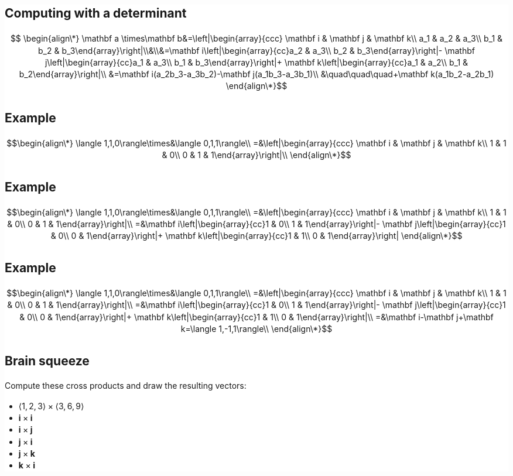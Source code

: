 Computing with a determinant
----------------------------

$$ \begin{align\*} \mathbf a \times\mathbf
b&=\left|\begin{array}{ccc} \mathbf i & \mathbf j & \mathbf k\\
a_1 & a_2 & a_3\\ b_1 & b_2 &
b_3\end{array}\right|\\&\\&=\mathbf
i\left|\begin{array}{cc}a_2 & a_3\\ b_2 &
b_3\end{array}\right|- \mathbf j\left|\begin{array}{cc}a_1 &
a_3\\ b_1 & b_3\end{array}\right|+ \mathbf
k\left|\begin{array}{cc}a_1 & a_2\\ b_1 &
b_2\end{array}\right|\\ &=\mathbf i(a_2b_3-a_3b_2)-\mathbf
j(a_1b_3-a_3b_1)\\ &\quad\quad\quad+\mathbf
k(a_1b_2-a_2b_1) \end{align\*}$$

Example
-------

$$\begin{align\*} \langle 1,1,0\rangle\times&\langle
0,1,1\rangle\\ =&\left|\begin{array}{ccc} \mathbf i & \mathbf j &
\mathbf k\\ 1 & 1 & 0\\ 0 & 1 & 1\end{array}\right|\\
\end{align\*}$$

Example
-------

$$\begin{align\*} \langle 1,1,0\rangle\times&\langle
0,1,1\rangle\\ =&\left|\begin{array}{ccc} \mathbf i & \mathbf j &
\mathbf k\\ 1 & 1 & 0\\ 0 & 1 & 1\end{array}\right|\\
=&\mathbf i\left|\begin{array}{cc}1 & 0\\ 1 &
1\end{array}\right|- \mathbf j\left|\begin{array}{cc}1 & 0\\ 0 &
1\end{array}\right|+ \mathbf k\left|\begin{array}{cc}1 & 1\\ 0 &
1\end{array}\right| \end{align\*}$$

Example
-------

$$\begin{align\*} \langle 1,1,0\rangle\times&\langle
0,1,1\rangle\\ =&\left|\begin{array}{ccc} \mathbf i & \mathbf j &
\mathbf k\\ 1 & 1 & 0\\ 0 & 1 & 1\end{array}\right|\\
=&\mathbf i\left|\begin{array}{cc}1 & 0\\ 1 &
1\end{array}\right|- \mathbf j\left|\begin{array}{cc}1 & 0\\ 0 &
1\end{array}\right|+ \mathbf k\left|\begin{array}{cc}1 & 1\\ 0 &
1\end{array}\right|\\ =&\mathbf i-\mathbf j+\mathbf k=\langle
1,-1,1\rangle\\ \end{align\*}$$

Brain squeeze
-------------

Compute these cross products and draw the resulting vectors:

-   $\langle 1,2,3\rangle\times\langle 3,6,9\rangle$
-   $\mathbf i\times\mathbf i$
-   $\mathbf i\times\mathbf j$
-   $\mathbf j\times\mathbf i$
-   $\mathbf j\times \mathbf k$
-   $\mathbf k\times \mathbf i$
